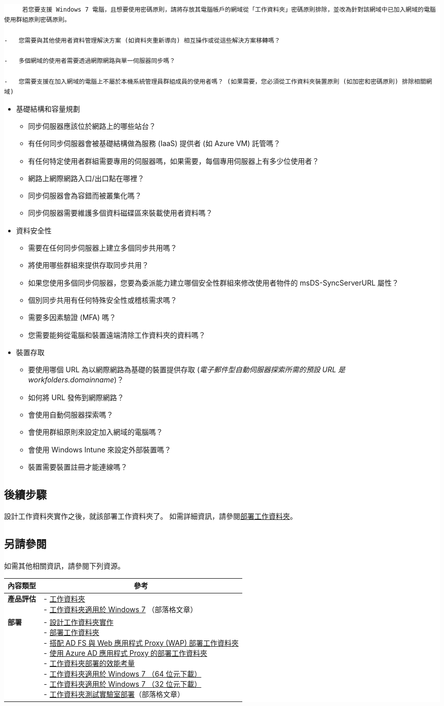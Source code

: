          若您要支援 Windows 7 電腦，且想要使用密碼原則，請將存放其電腦帳戶的網域從「工作資料夾」密碼原則排除，並改為針對該網域中已加入網域的電腦使用群組原則密碼原則。  
  
    -   您需要與其他使用者資料管理解決方案 (如資料夾重新導向) 相互操作或從這些解決方案移轉嗎？  
  
    -   多個網域的使用者需要透過網際網路與單一伺服器同步嗎？  
  
    -   您需要支援在加入網域的電腦上不屬於本機系統管理員群組成員的使用者嗎？ (如果需要，您必須從工作資料夾裝置原則 (如加密和密碼原則) 排除相關網域)  
  
-   基礎結構和容量規劃  
  
    -   同步伺服器應該位於網路上的哪些站台？  
  
    -   有任何同步伺服器會被基礎結構做為服務 (IaaS) 提供者 (如 Azure VM) 託管嗎？  
  
    -   有任何特定使用者群組需要專用的伺服器嗎，如果需要，每個專用伺服器上有多少位使用者？  
  
    -   網路上網際網路入口/出口點在哪裡？  
  
    -   同步伺服器會為容錯而被叢集化嗎？  
  
    -   同步伺服器需要維護多個資料磁碟區來裝載使用者資料嗎？  
  
-   資料安全性  
  
    -   需要在任何同步伺服器上建立多個同步共用嗎？  
  
    -   將使用哪些群組來提供存取同步共用？  
  
    -   如果您使用多個同步伺服器，您要為委派能力建立哪個安全性群組來修改使用者物件的 msDS-SyncServerURL 屬性？  
  
    -   個別同步共用有任何特殊安全性或稽核需求嗎？  
  
    -   需要多因素驗證 (MFA) 嗎？  
  
    -   您需要能夠從電腦和裝置遠端清除工作資料夾的資料嗎？  
  
-   裝置存取  
  
    -   要使用哪個 URL 為以網際網路為基礎的裝置提供存取 (*電子郵件型自動伺服器探索所需的預設 URL 是 workfolders.domainname*)？  
  
    -   如何將 URL 發佈到網際網路？  
  
    -   會使用自動伺服器探索嗎？  
  
    -   會使用群組原則來設定加入網域的電腦嗎？  
  
    -   會使用 Windows Intune 來設定外部裝置嗎？  
  
    -   裝置需要裝置註冊才能連線嗎？  
  
## <a name="next-steps"></a>後續步驟  
 設計工作資料夾實作之後，就該部署工作資料夾了。 如需詳細資訊，請參閱[部署工作資料夾](deploy-work-folders.md)。  
  
## <a name="see-also"></a>另請參閱  
 如需其他相關資訊，請參閱下列資源。  
  
|內容類型|參考|  
|------------------|----------------|  
|**產品評估**|-   [工作資料夾](work-folders-overview.md)<br />-   [工作資料夾適用於 Windows 7](http://blogs.technet.com/b/filecab/archive/2014/04/24/work-folders-for-windows-7.aspx) （部落格文章）|  
|**部署**|-   [設計工作資料夾實作](plan-work-folders.md)<br />-   [部署工作資料夾](deploy-work-folders.md)<br />-   [搭配 AD FS 與 Web 應用程式 Proxy (WAP) 部署工作資料夾](deploy-work-folders-adfs-overview.md)<br />- [使用 Azure AD 應用程式 Proxy 的部署工作資料夾](https://blogs.technet.microsoft.com/filecab/2017/05/31/enable-remote-access-to-work-folders-using-azure-active-directory-application-proxy/)<br />-   [工作資料夾部署的效能考量](https://blogs.technet.com/b/filecab/archive/2013/11/01/performance-considerations-for-large-scale-work-folders-deployments.aspx)<br />-   [工作資料夾適用於 Windows 7 （64 位元下載）](https://www.microsoft.com/download/details.aspx?id=42558)<br />-   [工作資料夾適用於 Windows 7 （32 位元下載）](https://www.microsoft.com/download/details.aspx?id=42559)<br />-   [工作資料夾測試實驗室部署](http://blogs.technet.com/b/filecab/archive/2013/07/10/work-folders-test-lab-deployment.aspx)（部落格文章）|
